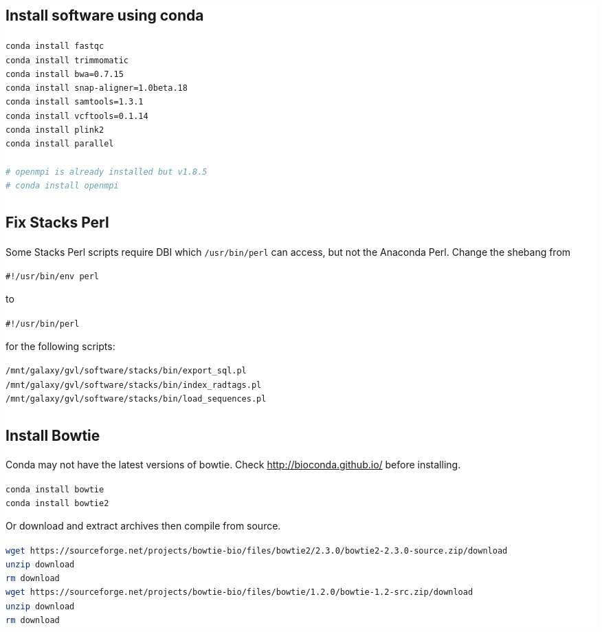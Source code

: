 ## Install software using conda

```bash
conda install fastqc
conda install trimmomatic
conda install bwa=0.7.15
conda install snap-aligner=1.0beta.18
conda install samtools=1.3.1
conda install vcftools=0.1.14
conda install plink2
conda install parallel

# openmpi is already installed but v1.8.5
# conda install openmpi
```

## Fix Stacks Perl

Some Stacks Perl scripts require DBI which `/usr/bin/perl` can access, but not the
Anaconda Perl. Change the shebang from

```
#!/usr/bin/env perl
```

to

```
#!/usr/bin/perl
```

for the following scripts:

```
/mnt/galaxy/gvl/software/stacks/bin/export_sql.pl
/mnt/galaxy/gvl/software/stacks/bin/index_radtags.pl
/mnt/galaxy/gvl/software/stacks/bin/load_sequences.pl
```

## Install Bowtie

Conda may not have the latest versions of bowtie. Check http://bioconda.github.io/
before installing.

```bash
conda install bowtie
conda install bowtie2
```

Or download and extract archives then compile from source.

```bash
wget https://sourceforge.net/projects/bowtie-bio/files/bowtie2/2.3.0/bowtie2-2.3.0-source.zip/download
unzip download
rm download
wget https://sourceforge.net/projects/bowtie-bio/files/bowtie/1.2.0/bowtie-1.2-src.zip/download
unzip download
rm download
```
